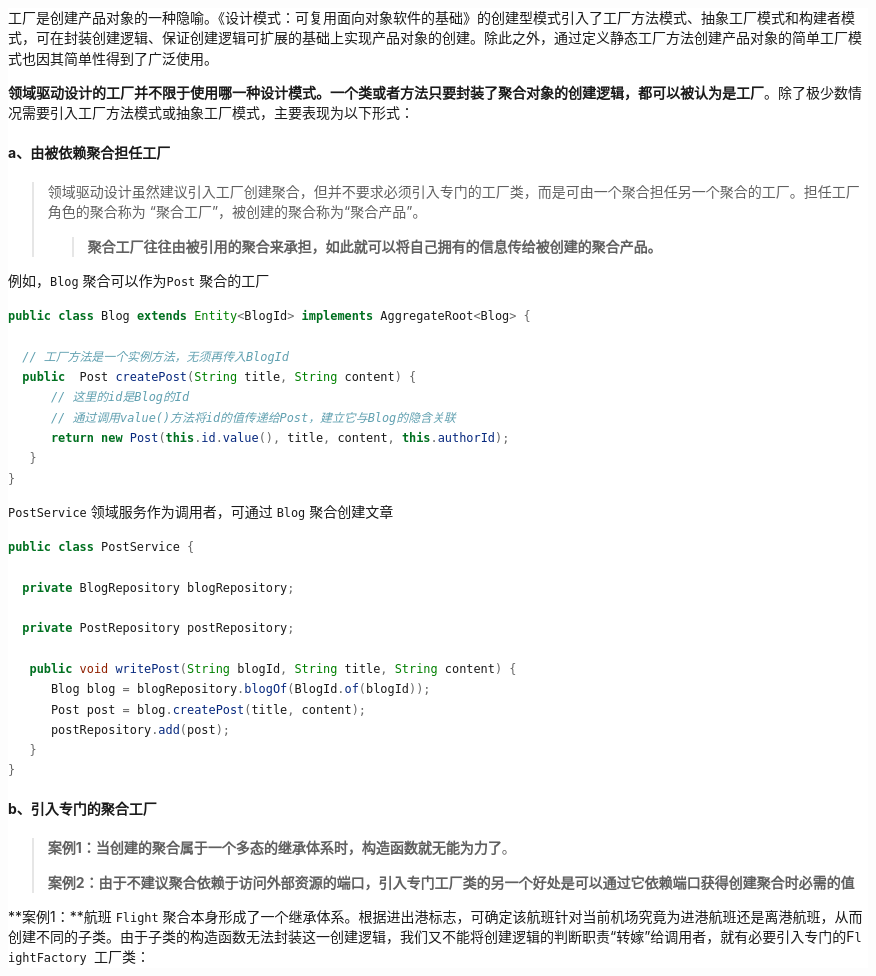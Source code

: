 

工厂是创建产品对象的一种隐喻。《设计模式：可复用面向对象软件的基础》的创建型模式引入了工厂方法模式、抽象工厂模式和构建者模式，可在封装创建逻辑、保证创建逻辑可扩展的基础上实现产品对象的创建。除此之外，通过定义静态工厂方法创建产品对象的简单工厂模式也因其简单性得到了广泛使用。    

**领域驱动设计的工厂并不限于使用哪一种设计模式。一个类或者方法只要封装了聚合对象的创建逻辑，都可以被认为是工厂**。除了极少数情况需要引入工厂方法模式或抽象工厂模式，主要表现为以下形式：



#### a、由被依赖聚合担任工厂

> 领域驱动设计虽然建议引入工厂创建聚合，但并不要求必须引入专门的工厂类，而是可由一个聚合担任另一个聚合的工厂。担任工厂角色的聚合称为 “聚合工厂”，被创建的聚合称为“聚合产品”。        
>
> >  **聚合工厂往往由被引用的聚合来承担，如此就可以将自己拥有的信息传给被创建的聚合产品。**



例如，`Blog` 聚合可以作为`Post` 聚合的工厂

```java
public class Blog extends Entity<BlogId> implements AggregateRoot<Blog> {
   
  // 工厂方法是一个实例方法，无须再传入BlogId
  public  Post createPost(String title, String content) {
      // 这里的id是Blog的Id
      // 通过调用value()方法将id的值传递给Post，建立它与Blog的隐含关联
      return new Post(this.id.value(), title, content, this.authorId);
   }
}
```

`PostService` 领域服务作为调用者，可通过 `Blog` 聚合创建文章

```java
public class PostService {
  
  private BlogRepository blogRepository;
  
  private PostRepository postRepository;
  
   public void writePost(String blogId, String title, String content) {
      Blog blog = blogRepository.blogOf(BlogId.of(blogId));
      Post post = blog.createPost(title, content);
      postRepository.add(post);
   }
}

```



#### b、引入专门的聚合工厂

> **案例1：当创建的聚合属于一个多态的继承体系时，构造函数就无能为力了**。        
>
> **案例2：由于不建议聚合依赖于访问外部资源的端口，引入专门工厂类的另一个好处是可以通过它依赖端口获得创建聚合时必需的值**



**案例1：**航班 `Flight` 聚合本身形成了一个继承体系。根据进出港标志，可确定该航班针对当前机场究竟为进港航班还是离港航班，从而创建不同的子类。由于子类的构造函数无法封装这一创建逻辑，我们又不能将创建逻辑的判断职责“转嫁”给调用者，就有必要引入专门的F`lightFactory `工厂类：
